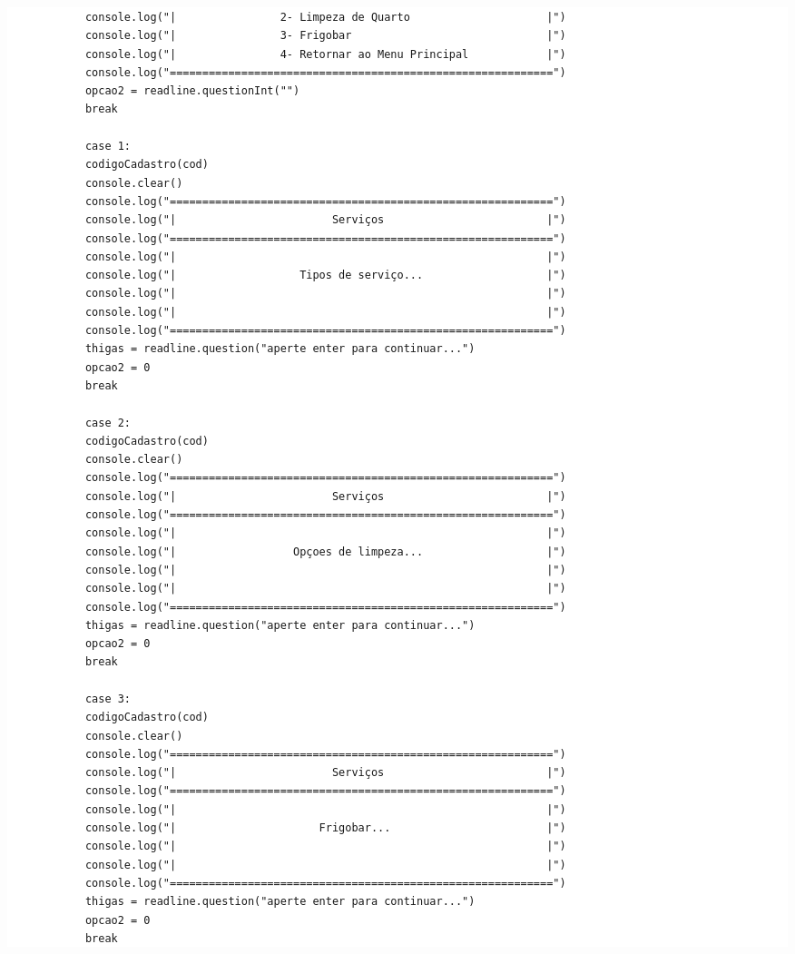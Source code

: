                 console.log("|                2- Limpeza de Quarto                     |")
                console.log("|                3- Frigobar                              |")
                console.log("|                4- Retornar ao Menu Principal            |")
                console.log("===========================================================")
                opcao2 = readline.questionInt("")
                break

                case 1:
                codigoCadastro(cod)       
                console.clear()
                console.log("===========================================================")
                console.log("|                        Serviços                         |")
                console.log("===========================================================")
                console.log("|                                                         |")
                console.log("|                   Tipos de serviço...                   |")
                console.log("|                                                         |")
                console.log("|                                                         |")
                console.log("===========================================================")
                thigas = readline.question("aperte enter para continuar...")
                opcao2 = 0
                break
                                                
                case 2:
                codigoCadastro(cod)
                console.clear()
                console.log("===========================================================")
                console.log("|                        Serviços                         |")
                console.log("===========================================================")
                console.log("|                                                         |")
                console.log("|                  Opçoes de limpeza...                   |")
                console.log("|                                                         |")
                console.log("|                                                         |")
                console.log("===========================================================")
                thigas = readline.question("aperte enter para continuar...")
                opcao2 = 0
                break
                
                case 3:
                codigoCadastro(cod)
                console.clear()
                console.log("===========================================================")
                console.log("|                        Serviços                         |")
                console.log("===========================================================")
                console.log("|                                                         |")
                console.log("|                      Frigobar...                        |")
                console.log("|                                                         |")
                console.log("|                                                         |")
                console.log("===========================================================")
                thigas = readline.question("aperte enter para continuar...")
                opcao2 = 0
                break
                           
                                        